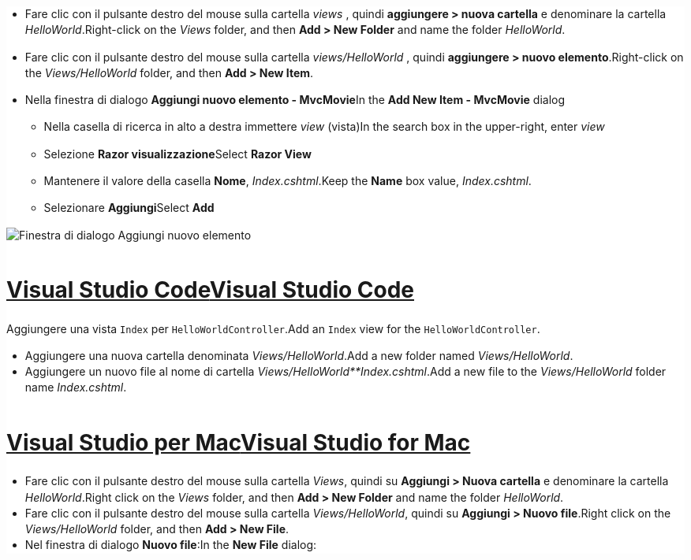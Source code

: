 * <span data-ttu-id="873b4-252">Fare clic con il pulsante destro del mouse sulla cartella *views* , quindi **aggiungere > nuova cartella** e denominare la cartella *HelloWorld*.</span><span class="sxs-lookup"><span data-stu-id="873b4-252">Right-click on the *Views* folder, and then **Add > New Folder** and name the folder *HelloWorld*.</span></span>

* <span data-ttu-id="873b4-253">Fare clic con il pulsante destro del mouse sulla cartella *views/HelloWorld* , quindi **aggiungere > nuovo elemento**.</span><span class="sxs-lookup"><span data-stu-id="873b4-253">Right-click on the *Views/HelloWorld* folder, and then **Add > New Item**.</span></span>

* <span data-ttu-id="873b4-254">Nella finestra di dialogo **Aggiungi nuovo elemento - MvcMovie**</span><span class="sxs-lookup"><span data-stu-id="873b4-254">In the **Add New Item - MvcMovie** dialog</span></span>

  * <span data-ttu-id="873b4-255">Nella casella di ricerca in alto a destra immettere *view* (vista)</span><span class="sxs-lookup"><span data-stu-id="873b4-255">In the search box in the upper-right, enter *view*</span></span>

  * <span data-ttu-id="873b4-256">Selezione **Razor visualizzazione**</span><span class="sxs-lookup"><span data-stu-id="873b4-256">Select **Razor View**</span></span>

  * <span data-ttu-id="873b4-257">Mantenere il valore della casella **Nome**, *Index.cshtml*.</span><span class="sxs-lookup"><span data-stu-id="873b4-257">Keep the **Name** box value, *Index.cshtml*.</span></span>

  * <span data-ttu-id="873b4-258">Selezionare **Aggiungi**</span><span class="sxs-lookup"><span data-stu-id="873b4-258">Select **Add**</span></span>

![Finestra di dialogo Aggiungi nuovo elemento](adding-view/_static/add_view.png)

# <a name="visual-studio-code"></a>[<span data-ttu-id="873b4-260">Visual Studio Code</span><span class="sxs-lookup"><span data-stu-id="873b4-260">Visual Studio Code</span></span>](#tab/visual-studio-code)

<span data-ttu-id="873b4-261">Aggiungere una vista `Index` per `HelloWorldController`.</span><span class="sxs-lookup"><span data-stu-id="873b4-261">Add an `Index` view for the `HelloWorldController`.</span></span>

* <span data-ttu-id="873b4-262">Aggiungere una nuova cartella denominata *Views/HelloWorld*.</span><span class="sxs-lookup"><span data-stu-id="873b4-262">Add a new folder named *Views/HelloWorld*.</span></span>
* <span data-ttu-id="873b4-263">Aggiungere un nuovo file al nome di cartella *Views/HelloWorld\*\*Index.cshtml*.</span><span class="sxs-lookup"><span data-stu-id="873b4-263">Add a new file to the *Views/HelloWorld* folder name *Index.cshtml*.</span></span>

# <a name="visual-studio-for-mac"></a>[<span data-ttu-id="873b4-264">Visual Studio per Mac</span><span class="sxs-lookup"><span data-stu-id="873b4-264">Visual Studio for Mac</span></span>](#tab/visual-studio-mac)

* <span data-ttu-id="873b4-265">Fare clic con il pulsante destro del mouse sulla cartella *Views*, quindi su **Aggiungi > Nuova cartella** e denominare la cartella *HelloWorld*.</span><span class="sxs-lookup"><span data-stu-id="873b4-265">Right click on the *Views* folder, and then **Add > New Folder** and name the folder *HelloWorld*.</span></span>
* <span data-ttu-id="873b4-266">Fare clic con il pulsante destro del mouse sulla cartella *Views/HelloWorld*, quindi su **Aggiungi > Nuovo file**.</span><span class="sxs-lookup"><span data-stu-id="873b4-266">Right click on the *Views/HelloWorld* folder, and then **Add > New File**.</span></span>
* <span data-ttu-id="873b4-267">Nel finestra di dialogo **Nuovo file**:</span><span class="sxs-lookup"><span data-stu-id="873b4-267">In the **New File** dialog:</span></span>
